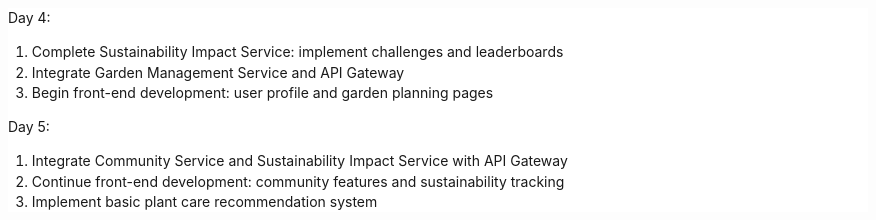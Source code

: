 Day 4:

1. Complete Sustainability Impact Service: implement challenges and leaderboards
2. Integrate Garden Management Service and API Gateway
3. Begin front-end development: user profile and garden planning pages

Day 5:

1. Integrate Community Service and Sustainability Impact Service with API Gateway
2. Continue front-end development: community features and sustainability tracking
3. Implement basic plant care recommendation system
